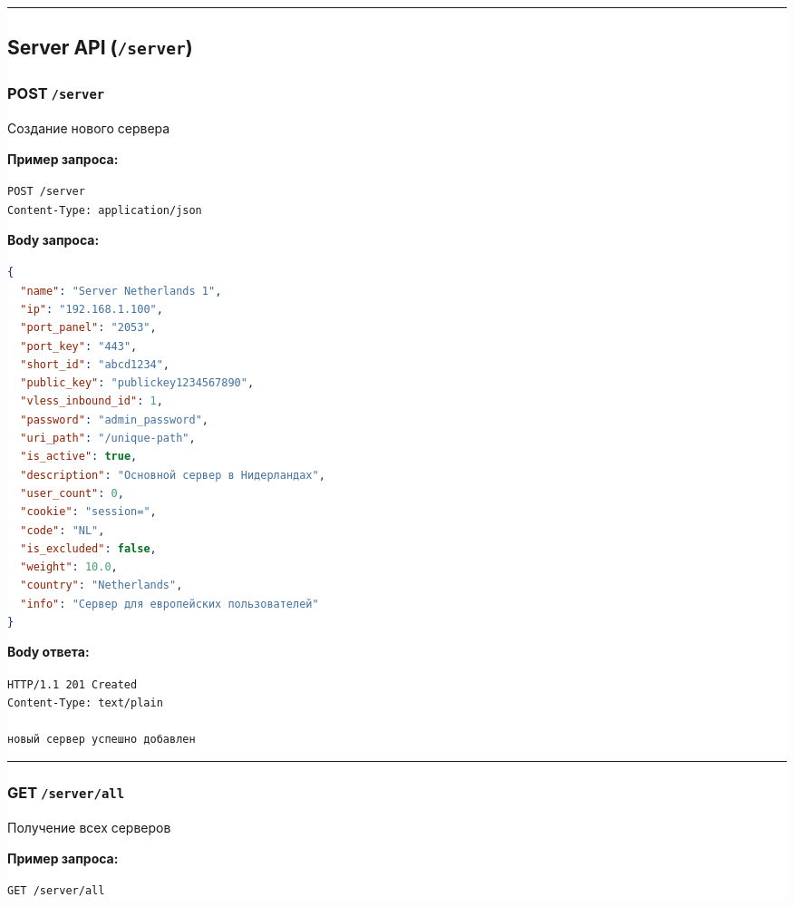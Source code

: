 
---

## Server API (`/server`)

### POST `/server`
Создание нового сервера

**Пример запроса:**
```bash
POST /server
Content-Type: application/json
```

**Body запроса:**
```json
{
  "name": "Server Netherlands 1",
  "ip": "192.168.1.100",
  "port_panel": "2053",
  "port_key": "443",
  "short_id": "abcd1234",
  "public_key": "publickey1234567890",
  "vless_inbound_id": 1,
  "password": "admin_password",
  "uri_path": "/unique-path",
  "is_active": true,
  "description": "Основной сервер в Нидерландах",
  "user_count": 0,
  "cookie": "session=",
  "code": "NL",
  "is_excluded": false,
  "weight": 10.0,
  "country": "Netherlands",
  "info": "Сервер для европейских пользователей"
}
```

**Body ответа:**
```
HTTP/1.1 201 Created
Content-Type: text/plain

новый сервер успешно добавлен
```

---

### GET `/server/all`
Получение всех серверов

**Пример запроса:**
```bash
GET /server/all
```
